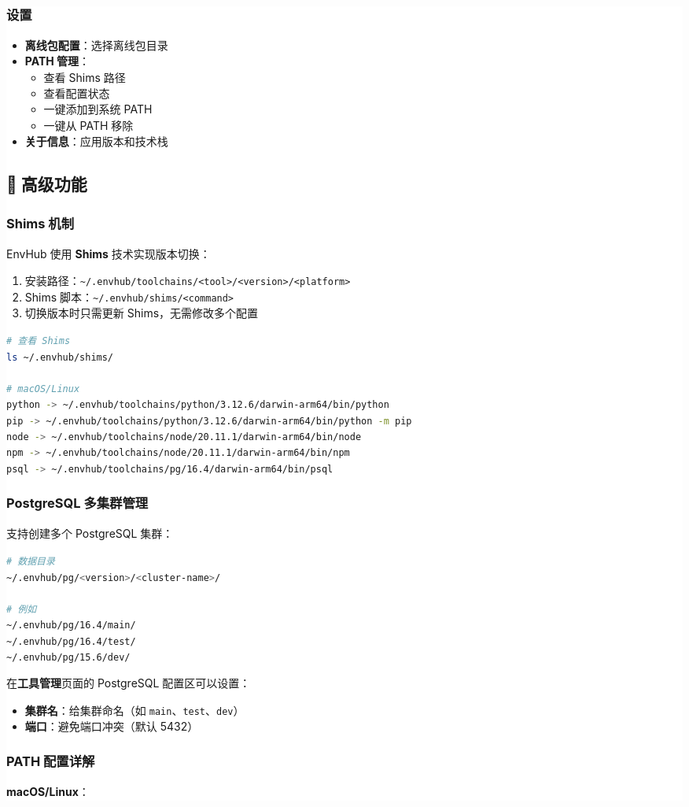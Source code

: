 ### 设置

- **离线包配置**：选择离线包目录
- **PATH 管理**：
  - 查看 Shims 路径
  - 查看配置状态
  - 一键添加到系统 PATH
  - 一键从 PATH 移除
- **关于信息**：应用版本和技术栈

## 🔧 高级功能

### Shims 机制

EnvHub 使用 **Shims** 技术实现版本切换：

1. 安装路径：`~/.envhub/toolchains/<tool>/<version>/<platform>`
2. Shims 脚本：`~/.envhub/shims/<command>`
3. 切换版本时只需更新 Shims，无需修改多个配置

```bash
# 查看 Shims
ls ~/.envhub/shims/

# macOS/Linux
python -> ~/.envhub/toolchains/python/3.12.6/darwin-arm64/bin/python
pip -> ~/.envhub/toolchains/python/3.12.6/darwin-arm64/bin/python -m pip
node -> ~/.envhub/toolchains/node/20.11.1/darwin-arm64/bin/node
npm -> ~/.envhub/toolchains/node/20.11.1/darwin-arm64/bin/npm
psql -> ~/.envhub/toolchains/pg/16.4/darwin-arm64/bin/psql
```

### PostgreSQL 多集群管理

支持创建多个 PostgreSQL 集群：

```bash
# 数据目录
~/.envhub/pg/<version>/<cluster-name>/

# 例如
~/.envhub/pg/16.4/main/
~/.envhub/pg/16.4/test/
~/.envhub/pg/15.6/dev/
```

在**工具管理**页面的 PostgreSQL 配置区可以设置：

- **集群名**：给集群命名（如 `main`、`test`、`dev`）
- **端口**：避免端口冲突（默认 5432）

### PATH 配置详解

**macOS/Linux**：
